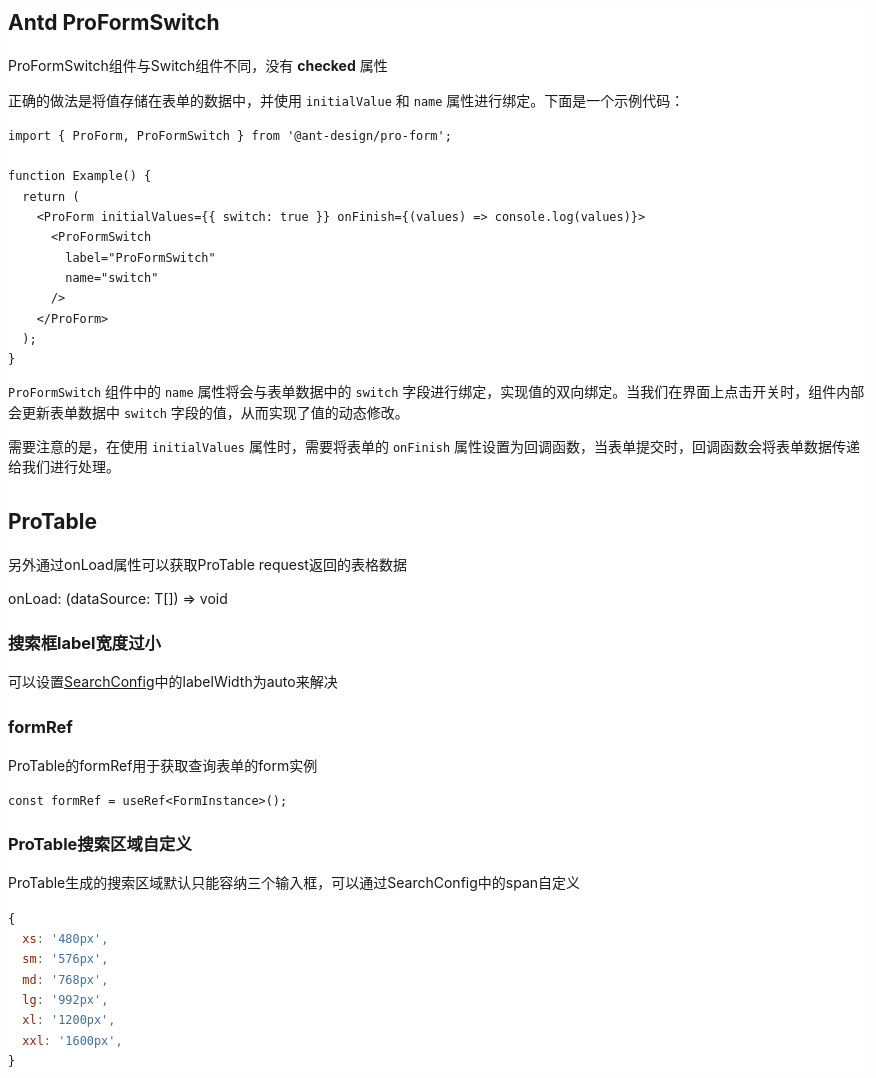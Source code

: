 
## Antd ProFormSwitch

ProFormSwitch组件与Switch组件不同，没有 **checked** 属性

正确的做法是将值存储在表单的数据中，并使用 `initialValue` 和 `name` 属性进行绑定。下面是一个示例代码：

```tsx
import { ProForm, ProFormSwitch } from '@ant-design/pro-form';

function Example() {
  return (
    <ProForm initialValues={{ switch: true }} onFinish={(values) => console.log(values)}>
      <ProFormSwitch
        label="ProFormSwitch"
        name="switch"
      />
    </ProForm>
  );
}
```

`ProFormSwitch` 组件中的 `name` 属性将会与表单数据中的 `switch` 字段进行绑定，实现值的双向绑定。当我们在界面上点击开关时，组件内部会更新表单数据中 `switch` 字段的值，从而实现了值的动态修改。

需要注意的是，在使用 `initialValues` 属性时，需要将表单的 `onFinish` 属性设置为回调函数，当表单提交时，回调函数会将表单数据传递给我们进行处理。



## ProTable

另外通过onLoad属性可以获取ProTable request返回的表格数据

onLoad: (dataSource: T[]) => void



### 搜索框label宽度过小

可以设置[SearchConfig](https://procomponents.ant.design/components/table#search-%E6%90%9C%E7%B4%A2%E8%A1%A8%E5%8D%95)中的labelWidth为auto来解决

### formRef

ProTable的formRef用于获取查询表单的form实例

```tsx
const formRef = useRef<FormInstance>();
```



### ProTable搜索区域自定义

ProTable生成的搜索区域默认只能容纳三个输入框，可以通过SearchConfig中的span自定义

```js
{
  xs: '480px',
  sm: '576px',
  md: '768px',
  lg: '992px',
  xl: '1200px',
  xxl: '1600px',
}
```
